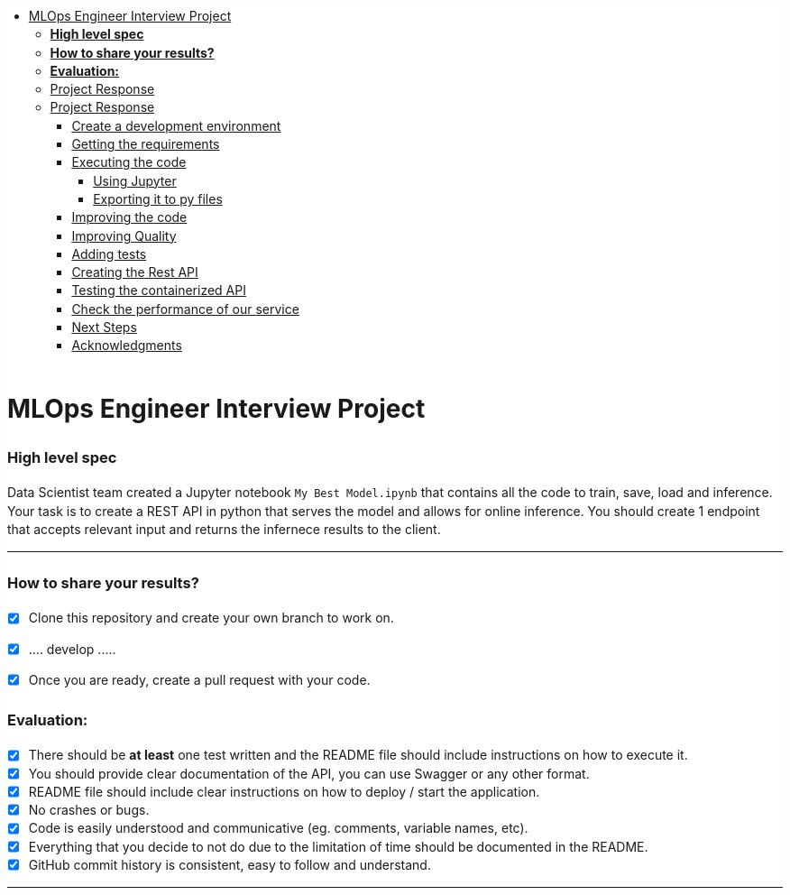 - [MLOps Engineer Interview Project](#mlops-engineer-interview-project)
    - [**High level spec**](#high-level-spec)
    - [**How to share your results?**](#how-to-share-your-results)
    - [**Evaluation:**](#evaluation)
  - [Project Response](#short-project-response)
  - [Project Response](#project-response)
    - [Create a development environment](#create-a-development-environment)
    - [Getting the requirements](#getting-the-requirements)
    - [Executing the code](#executing-the-code)
      - [Using Jupyter](#using-jupyter)
      - [Exporting it to py files](#exporting-it-to-py-files)
    - [Improving the code](#improving-the-code)
    - [Improving Quality](#improving-quality)
    - [Adding tests](#adding-tests)
    - [Creating the Rest API](#creating-the-rest-api)
    - [Testing the containerized API](#testing-the-containerized-api)
    - [Check the performance of our service](#check-the-performance-of-our-service)
    - [Next Steps](#next-steps)
    - [Acknowledgments](#acknowledgments)

# MLOps Engineer Interview Project

### **High level spec**

Data Scientist team created a Jupyter notebook `My Best Model.ipynb` that contains all the code to train, save, load and inference.
Your task is to create a REST API in python that serves the model and allows for online inference.
You should create 1 endpoint that accepts relevant input and returns the infernece results to the client.

-----


### **How to share your results?**
- [X] Clone this repository and create your own branch to work on.
- [X] .... develop .....
- [X] Once you are ready, create a pull request with your code.


### **Evaluation:**
- [x] There should be **at least** one test written and the README file should include instructions on how to execute it.
- [x] You should provide clear documentation of the API, you can use Swagger or any other format.
- [x] README file should include clear instructions on how to deploy / start the application.
- [x] No crashes or bugs.
- [x] Code is easily understood and communicative (eg. comments, variable names, etc).
- [x] Everything that you decide to not do due to the limitation of time should be documented in the README.
- [x] GitHub commit history is consistent, easy to follow and understand.

-----
